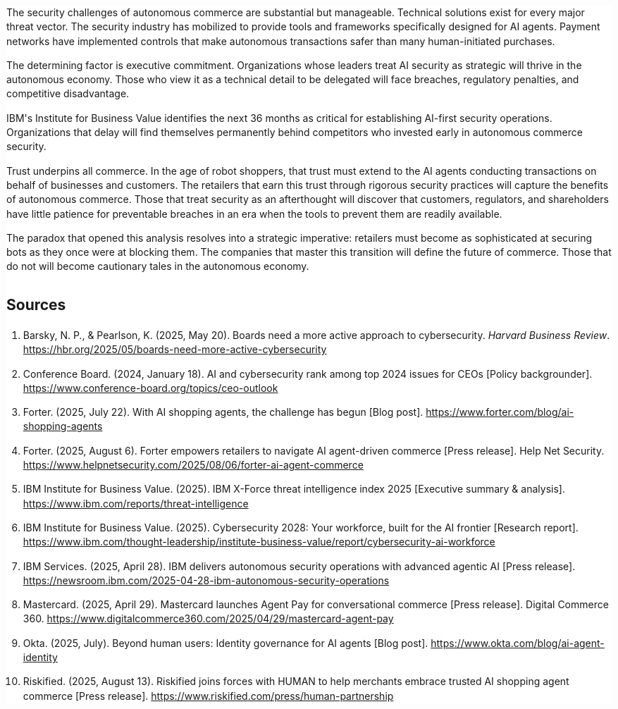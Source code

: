 The security challenges of autonomous commerce are substantial but manageable. Technical solutions exist for every major threat vector. The security industry has mobilized to provide tools and frameworks specifically designed for AI agents. Payment networks have implemented controls that make autonomous transactions safer than many human-initiated purchases.

The determining factor is executive commitment. Organizations whose leaders treat AI security as strategic will thrive in the autonomous economy. Those who view it as a technical detail to be delegated will face breaches, regulatory penalties, and competitive disadvantage.

IBM's Institute for Business Value identifies the next 36 months as critical for establishing AI-first security operations. Organizations that delay will find themselves permanently behind competitors who invested early in autonomous commerce security.

Trust underpins all commerce. In the age of robot shoppers, that trust must extend to the AI agents conducting transactions on behalf of businesses and customers. The retailers that earn this trust through rigorous security practices will capture the benefits of autonomous commerce. Those that treat security as an afterthought will discover that customers, regulators, and shareholders have little patience for preventable breaches in an era when the tools to prevent them are readily available.

The paradox that opened this analysis resolves into a strategic imperative: retailers must become as sophisticated at securing bots as they once were at blocking them. The companies that master this transition will define the future of commerce. Those that do not will become cautionary tales in the autonomous economy.

## **Sources**

1. Barsky, N. P., & Pearlson, K. (2025, May 20). Boards need a more active approach to cybersecurity. *Harvard Business Review*. https://hbr.org/2025/05/boards-need-more-active-cybersecurity

2. Conference Board. (2024, January 18). AI and cybersecurity rank among top 2024 issues for CEOs \[Policy backgrounder\]. https://www.conference-board.org/topics/ceo-outlook

3. Forter. (2025, July 22). With AI shopping agents, the challenge has begun \[Blog post\]. https://www.forter.com/blog/ai-shopping-agents

4. Forter. (2025, August 6). Forter empowers retailers to navigate AI agent-driven commerce \[Press release\]. Help Net Security. https://www.helpnetsecurity.com/2025/08/06/forter-ai-agent-commerce

5. IBM Institute for Business Value. (2025). IBM X-Force threat intelligence index 2025 \[Executive summary & analysis\]. https://www.ibm.com/reports/threat-intelligence

6. IBM Institute for Business Value. (2025). Cybersecurity 2028: Your workforce, built for the AI frontier \[Research report\]. https://www.ibm.com/thought-leadership/institute-business-value/report/cybersecurity-ai-workforce

7. IBM Services. (2025, April 28). IBM delivers autonomous security operations with advanced agentic AI \[Press release\]. https://newsroom.ibm.com/2025-04-28-ibm-autonomous-security-operations

8. Mastercard. (2025, April 29). Mastercard launches Agent Pay for conversational commerce \[Press release\]. Digital Commerce 360\. https://www.digitalcommerce360.com/2025/04/29/mastercard-agent-pay

9. Okta. (2025, July). Beyond human users: Identity governance for AI agents \[Blog post\]. https://www.okta.com/blog/ai-agent-identity

10. Riskified. (2025, August 13). Riskified joins forces with HUMAN to help merchants embrace trusted AI shopping agent commerce \[Press release\]. https://www.riskified.com/press/human-partnership
